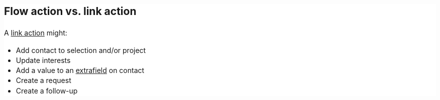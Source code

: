 ## Flow action vs. link action

A [link action][7] might:

* Add contact to selection and/or project
* Update interests
* Add a value to an [extrafield][19] on contact
* Create a request
* Create a follow-up


[1]: step-settings.md
[6]: ../../forms/learn/define-form-actions.md
[7]: ../../tracked-links/learn/define-link-actions.md
[11]: ../../../learn/basics/bulk-update.md
[12]: ../../../diary/learn/create-follow-up.md
[13]: ../../../request/learn/howto/create.md
[14]: ../../../request/learn/type/index.md
[15]: ../../../request/learn/status/index.md
[16]: ../../../request/learn/category/index.md
[17]: ../../../request/learn/priority/index.md
[18]: ../../../sale/learn/create.md
[19]: ../../../custom-objects/learn/extra-field.md
[20]: ../../../automation/crmscript/learn/create-script.md


[img1]: ../../../../media/loc/en/marketing/flow-send-email-new.png
[img2]: ../../../../media/loc/en/marketing/flow-update-contact.png
